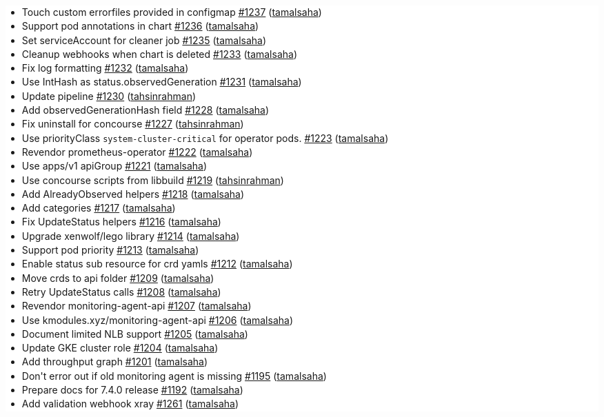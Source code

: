 - Touch custom errorfiles provided in configmap [\#1237](https://github.com/voyagermesh/voyager/pull/1237) ([tamalsaha](https://github.com/tamalsaha))
- Support pod annotations in chart [\#1236](https://github.com/voyagermesh/voyager/pull/1236) ([tamalsaha](https://github.com/tamalsaha))
- Set serviceAccount for cleaner job [\#1235](https://github.com/voyagermesh/voyager/pull/1235) ([tamalsaha](https://github.com/tamalsaha))
- Cleanup webhooks when chart is deleted [\#1233](https://github.com/voyagermesh/voyager/pull/1233) ([tamalsaha](https://github.com/tamalsaha))
- Fix log formatting [\#1232](https://github.com/voyagermesh/voyager/pull/1232) ([tamalsaha](https://github.com/tamalsaha))
- Use IntHash as status.observedGeneration [\#1231](https://github.com/voyagermesh/voyager/pull/1231) ([tamalsaha](https://github.com/tamalsaha))
- Update pipeline [\#1230](https://github.com/voyagermesh/voyager/pull/1230) ([tahsinrahman](https://github.com/tahsinrahman))
- Add observedGenerationHash field [\#1228](https://github.com/voyagermesh/voyager/pull/1228) ([tamalsaha](https://github.com/tamalsaha))
- Fix uninstall for concourse [\#1227](https://github.com/voyagermesh/voyager/pull/1227) ([tahsinrahman](https://github.com/tahsinrahman))
- Use priorityClass `system-cluster-critical` for operator pods. [\#1223](https://github.com/voyagermesh/voyager/pull/1223) ([tamalsaha](https://github.com/tamalsaha))
- Revendor prometheus-operator [\#1222](https://github.com/voyagermesh/voyager/pull/1222) ([tamalsaha](https://github.com/tamalsaha))
- Use apps/v1 apiGroup [\#1221](https://github.com/voyagermesh/voyager/pull/1221) ([tamalsaha](https://github.com/tamalsaha))
- Use concourse scripts from libbuild [\#1219](https://github.com/voyagermesh/voyager/pull/1219) ([tahsinrahman](https://github.com/tahsinrahman))
- Add AlreadyObserved helpers [\#1218](https://github.com/voyagermesh/voyager/pull/1218) ([tamalsaha](https://github.com/tamalsaha))
- Add categories [\#1217](https://github.com/voyagermesh/voyager/pull/1217) ([tamalsaha](https://github.com/tamalsaha))
- Fix UpdateStatus helpers [\#1216](https://github.com/voyagermesh/voyager/pull/1216) ([tamalsaha](https://github.com/tamalsaha))
- Upgrade xenwolf/lego library [\#1214](https://github.com/voyagermesh/voyager/pull/1214) ([tamalsaha](https://github.com/tamalsaha))
- Support pod priority [\#1213](https://github.com/voyagermesh/voyager/pull/1213) ([tamalsaha](https://github.com/tamalsaha))
- Enable status sub resource for crd yamls [\#1212](https://github.com/voyagermesh/voyager/pull/1212) ([tamalsaha](https://github.com/tamalsaha))
- Move crds to api folder [\#1209](https://github.com/voyagermesh/voyager/pull/1209) ([tamalsaha](https://github.com/tamalsaha))
- Retry UpdateStatus calls [\#1208](https://github.com/voyagermesh/voyager/pull/1208) ([tamalsaha](https://github.com/tamalsaha))
- Revendor monitoring-agent-api [\#1207](https://github.com/voyagermesh/voyager/pull/1207) ([tamalsaha](https://github.com/tamalsaha))
- Use kmodules.xyz/monitoring-agent-api [\#1206](https://github.com/voyagermesh/voyager/pull/1206) ([tamalsaha](https://github.com/tamalsaha))
- Document limited NLB support [\#1205](https://github.com/voyagermesh/voyager/pull/1205) ([tamalsaha](https://github.com/tamalsaha))
- Update GKE cluster role [\#1204](https://github.com/voyagermesh/voyager/pull/1204) ([tamalsaha](https://github.com/tamalsaha))
- Add throughput graph [\#1201](https://github.com/voyagermesh/voyager/pull/1201) ([tamalsaha](https://github.com/tamalsaha))
- Don't error out if old monitoring agent is missing [\#1195](https://github.com/voyagermesh/voyager/pull/1195) ([tamalsaha](https://github.com/tamalsaha))
- Prepare docs for 7.4.0 release [\#1192](https://github.com/voyagermesh/voyager/pull/1192) ([tamalsaha](https://github.com/tamalsaha))
- Add validation webhook xray [\#1261](https://github.com/voyagermesh/voyager/pull/1261) ([tamalsaha](https://github.com/tamalsaha))
